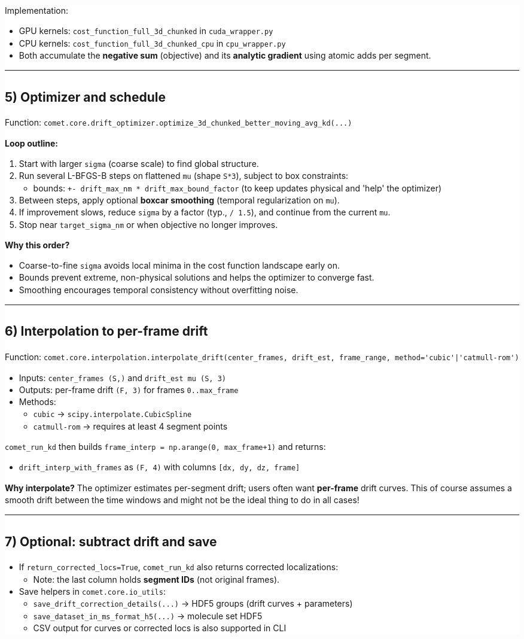 
Implementation:
- GPU kernels: `cost_function_full_3d_chunked` in `cuda_wrapper.py`
- CPU kernels: `cost_function_full_3d_chunked_cpu` in `cpu_wrapper.py`
- Both accumulate the **negative sum** (objective) and its **analytic gradient** using atomic adds per segment.

---

## 5) Optimizer and schedule

Function: `comet.core.drift_optimizer.optimize_3d_chunked_better_moving_avg_kd(...)`

**Loop outline:**
1. Start with larger `sigma` (coarse scale) to find global structure.
2. Run several L-BFGS-B steps on flattened `mu` (shape `S*3`), subject to box constraints:
   - bounds: `+- drift_max_nm * drift_max_bound_factor` (to keep updates physical and 'help' the optimizer)
3. Between steps, apply optional **boxcar smoothing** (temporal regularization on `mu`).
4. If improvement slows, reduce `sigma` by a factor (typ., `/ 1.5`), and continue from the current `mu`.
5. Stop near `target_sigma_nm` or when objective no longer improves.

**Why this order?**
- Coarse-to-fine `sigma` avoids local minima in the cost function landscape early on.
- Bounds prevent extreme, non-physical solutions and helps the optimizer to converge fast.
- Smoothing encourages temporal consistency without overfitting noise.

---

## 6) Interpolation to per-frame drift

Function: `comet.core.interpolation.interpolate_drift(center_frames, drift_est, frame_range, method='cubic'|'catmull-rom')`

- Inputs: `center_frames (S,)` and `drift_est mu (S, 3)`
- Outputs: per-frame drift `(F, 3)` for frames `0..max_frame`
- Methods:
  - `cubic` -> `scipy.interpolate.CubicSpline`
  - `catmull-rom` -> requires at least 4 segment points

`comet_run_kd` then builds `frame_interp = np.arange(0, max_frame+1)` and returns:
- `drift_interp_with_frames` as `(F, 4)` with columns `[dx, dy, dz, frame]`

**Why interpolate?** The optimizer estimates per-segment drift; users often want **per-frame** drift curves. 
This of course assumes a smooth drift between the time windows and might not be the ideal thing to do in all cases!

---

## 7) Optional: subtract drift and save

- If `return_corrected_locs=True`, `comet_run_kd` also returns corrected localizations:
  - Note: the last column holds **segment IDs** (not original frames).
- Save helpers in `comet.core.io_utils`:
  - `save_drift_correction_details(...)` -> HDF5 groups (drift curves + parameters)
  - `save_dataset_in_ms_format_h5(...)` -> molecule set HDF5
  - CSV output for curves or corrected locs is also supported in CLI

